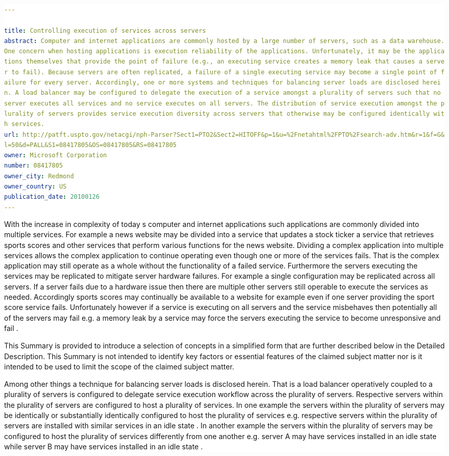 ```yaml
---

title: Controlling execution of services across servers
abstract: Computer and internet applications are commonly hosted by a large number of servers, such as a data warehouse. One concern when hosting applications is execution reliability of the applications. Unfortunately, it may be the applications themselves that provide the point of failure (e.g., an executing service creates a memory leak that causes a server to fail). Because servers are often replicated, a failure of a single executing service may become a single point of failure for every server. Accordingly, one or more systems and techniques for balancing server loads are disclosed herein. A load balancer may be configured to delegate the execution of a service amongst a plurality of servers such that no server executes all services and no service executes on all servers. The distribution of service execution amongst the plurality of servers provides service execution diversity across servers that otherwise may be configured identically with services.
url: http://patft.uspto.gov/netacgi/nph-Parser?Sect1=PTO2&Sect2=HITOFF&p=1&u=%2Fnetahtml%2FPTO%2Fsearch-adv.htm&r=1&f=G&l=50&d=PALL&S1=08417805&OS=08417805&RS=08417805
owner: Microsoft Corporation
number: 08417805
owner_city: Redmond
owner_country: US
publication_date: 20100126
---
```

With the increase in complexity of today s computer and internet applications such applications are commonly divided into multiple services. For example a news website may be divided into a service that updates a stock ticker a service that retrieves sports scores and other services that perform various functions for the news website. Dividing a complex application into multiple services allows the complex application to continue operating even though one or more of the services fails. That is the complex application may still operate as a whole without the functionality of a failed service. Furthermore the servers executing the services may be replicated to mitigate server hardware failures. For example a single configuration may be replicated across all servers. If a server fails due to a hardware issue then there are multiple other servers still operable to execute the services as needed. Accordingly sports scores may continually be available to a website for example even if one server providing the sport score service fails. Unfortunately however if a service is executing on all servers and the service misbehaves then potentially all of the servers may fail e.g. a memory leak by a service may force the servers executing the service to become unresponsive and fail .

This Summary is provided to introduce a selection of concepts in a simplified form that are further described below in the Detailed Description. This Summary is not intended to identify key factors or essential features of the claimed subject matter nor is it intended to be used to limit the scope of the claimed subject matter.

Among other things a technique for balancing server loads is disclosed herein. That is a load balancer operatively coupled to a plurality of servers is configured to delegate service execution workflow across the plurality of servers. Respective servers within the plurality of servers are configured to host a plurality of services. In one example the servers within the plurality of servers may be identically or substantially identically configured to host the plurality of services e.g. respective servers within the plurality of servers are installed with similar services in an idle state . In another example the servers within the plurality of servers may be configured to host the plurality of services differently from one another e.g. server A may have services installed in an idle state while server B may have services installed in an idle state .
